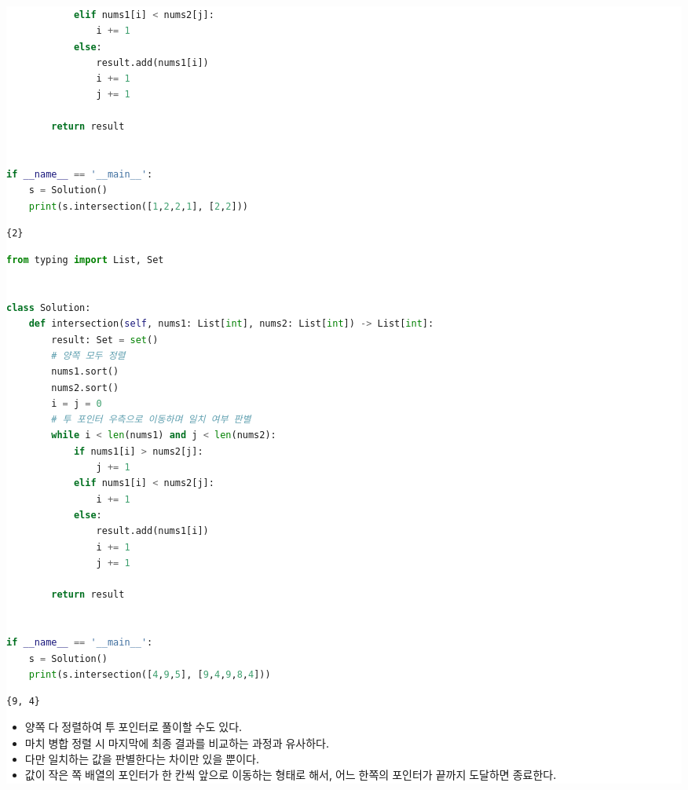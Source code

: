 ```python
            elif nums1[i] < nums2[j]:
                i += 1
            else:
                result.add(nums1[i])
                i += 1
                j += 1

        return result
    
    
if __name__ == '__main__':
    s = Solution()
    print(s.intersection([1,2,2,1], [2,2]))
```

    {2}
    


```python
from typing import List, Set


class Solution:
    def intersection(self, nums1: List[int], nums2: List[int]) -> List[int]:
        result: Set = set()
        # 양쪽 모두 정렬
        nums1.sort()
        nums2.sort()
        i = j = 0
        # 투 포인터 우측으로 이동하며 일치 여부 판별
        while i < len(nums1) and j < len(nums2):
            if nums1[i] > nums2[j]:
                j += 1
            elif nums1[i] < nums2[j]:
                i += 1
            else:
                result.add(nums1[i])
                i += 1
                j += 1

        return result
    
    
if __name__ == '__main__':
    s = Solution()
    print(s.intersection([4,9,5], [9,4,9,8,4]))
```

    {9, 4}
    

- 양쪽 다 정렬하여 투 포인터로 풀이할 수도 있다.  
- 마치 병합 정렬 시 마지막에 최종 결과를 비교하는 과정과 유사하다.  
- 다만 일치하는 값을 판별한다는 차이만 있을 뿐이다.  
- 값이 작은 쪽 배열의 포인터가 한 칸씩 앞으로 이동하는 형태로 해서, 어느 한쪽의 포인터가 끝까지 도달하면 종료한다.
